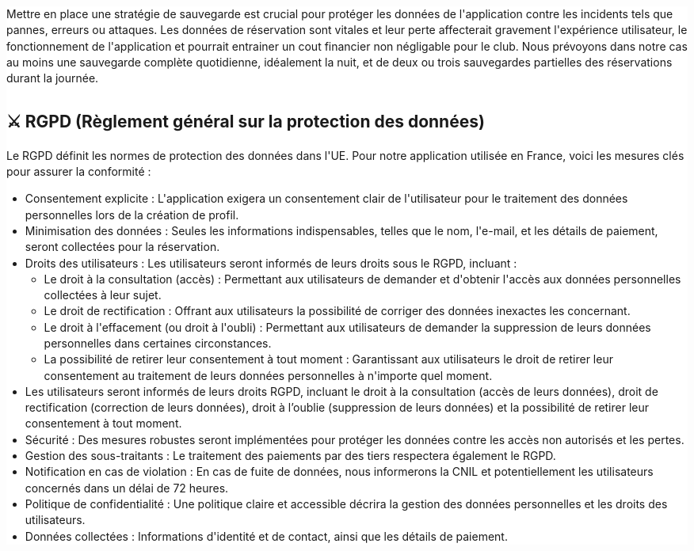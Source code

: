Mettre en place une stratégie de sauvegarde est crucial pour protéger les données de l'application contre les incidents tels que pannes, erreurs ou attaques. Les données de réservation sont vitales et  leur perte affecterait gravement l'expérience utilisateur, le fonctionnement de l'application et pourrait entrainer un cout financier non négligable pour le club. Nous prévoyons dans notre cas au moins une sauvegarde complète quotidienne, idéalement la nuit, et de deux ou trois sauvegardes partielles des réservations durant la journée.


## ⚔️ RGPD (Règlement général sur la protection des données)

Le RGPD définit les normes de protection des données dans l'UE. Pour notre application utilisée en France, voici les mesures clés pour assurer la conformité :

- Consentement explicite : L'application exigera un consentement clair de l'utilisateur pour le traitement des données personnelles lors de la création de profil.
- Minimisation des données : Seules les informations indispensables, telles que le nom, l'e-mail, et les détails de paiement, seront collectées pour la réservation.
- Droits des utilisateurs : Les utilisateurs seront informés de leurs droits sous le RGPD, incluant :
    - Le droit à la consultation (accès) : Permettant aux utilisateurs de demander et d'obtenir l'accès aux données personnelles collectées à leur sujet.
    - Le droit de rectification : Offrant aux utilisateurs la possibilité de corriger des données inexactes les concernant.
    - Le droit à l'effacement (ou droit à l'oubli) : Permettant aux utilisateurs de demander la suppression de leurs données personnelles dans certaines circonstances.
    - La possibilité de retirer leur consentement à tout moment : Garantissant aux utilisateurs le droit de retirer leur consentement au traitement de leurs données personnelles à n'importe quel moment.
- Les utilisateurs seront informés de leurs droits RGPD, incluant le droit à la consultation (accès de leurs données),  droit de rectification (correction de leurs données), droit à l’oublie (suppression de leurs données) et la possibilité de retirer leur consentement à tout moment.
- Sécurité : Des mesures robustes seront implémentées pour protéger les données contre les accès non autorisés et les pertes.
- Gestion des sous-traitants : Le traitement des paiements par des tiers respectera également le RGPD.
- Notification en cas de violation : En cas de fuite de données, nous informerons la CNIL et potentiellement les utilisateurs concernés dans un délai de 72 heures.
- Politique de confidentialité : Une politique claire et accessible décrira la gestion des données personnelles et les droits des utilisateurs.
- Données collectées : Informations d'identité et de contact, ainsi que les détails de paiement.
